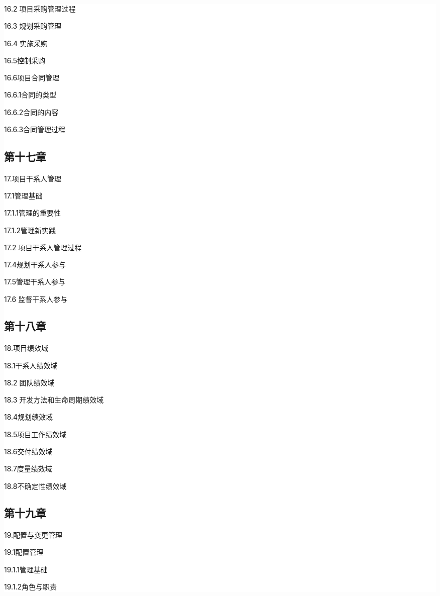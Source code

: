 16.2 项目采购管理过程

16.3 规划采购管理

16.4 实施采购

16.5控制采购

16.6项目合同管理

16.6.1合同的类型

16.6.2合同的内容

16.6.3合同管理过程

## 第十七章
17.项目干系人管理

17.1管理基础

17.1.1管理的重要性

17.1.2管理新实践

17.2 项目干系人管理过程

17.4规划干系人参与

17.5管理干系人参与

17.6 监督干系人参与

## 第十八章
18.项目绩效域

18.1干系人绩效域

18.2 团队绩效域

18.3 开发方法和生命周期绩效域

18.4规划绩效域

18.5项目工作绩效域

18.6交付绩效域

18.7度量绩效域

18.8不确定性绩效域

## 第十九章
19.配置与变更管理

19.1配置管理

19.1.1管理基础

19.1.2角色与职责
